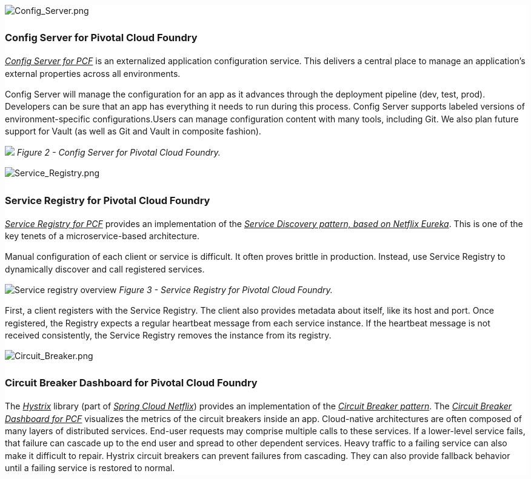 ![Config\_Server.png](images/media/image4.png)

### Config Server for Pivotal Cloud Foundry

[*Config Server for
PCF*](http://docs.pivotal.io/spring-cloud-services/1-3/config-server/)
is an externalized application configuration service. This delivers a
central place to manage an application’s external properties across all
environments.

Config Server will manage the configuration for an app as it advances
through the deployment pipeline (dev, test, prod). Developers can be
sure that an app has everything it needs to run during this process.
Config Server supports labeled versions of environment-specific
configurations.Users can manage configuration content with many tools,
including Git. We also plan future support for Vault (as well as Git and
Vault in composite fashion).

![](images/media/image5.png)
*Figure 2 - Config Server for Pivotal Cloud Foundry.*

![Service\_Registry.png](images/media/image6.png)

### Service Registry for Pivotal Cloud Foundry

[*Service Registry for
PCF*](http://docs.pivotal.io/spring-cloud-services/1-3/service-registry/)
provides an implementation of the [*Service Discovery pattern, based on
Netflix
Eureka*](http://docs.pivotal.io/spring-cloud-services/1-3/service-registry/resources.html).
This is one of the key tenets of a microservice-based architecture.

Manual configuration of each client or service is difficult. It often
proves brittle in production. Instead, use Service Registry to
dynamically discover and call registered services.

![Service registry overview](images/media/image7.png)
*Figure 3 - Service Registry for Pivotal Cloud Foundry.*

First, a client registers with the Service Registry. The client also
provides metadata about itself, like its host and port. Once registered,
the Registry expects a regular heartbeat message from each service
instance. If the heartbeat message is not received consistently, the
Service Registry removes the instance from its registry.

![Circuit\_Breaker.png](images/media/image8.png)

### Circuit Breaker Dashboard for Pivotal Cloud Foundry

The [*Hystrix*](https://github.com/Netflix/Hystrix) library (part of
[*Spring Cloud Netflix*](https://cloud.spring.io/spring-cloud-netflix/))
provides an implementation of the [*Circuit Breaker
pattern*](http://docs.pivotal.io/spring-cloud-services/1-3/circuit-breaker/resources.html).
The [*Circuit Breaker Dashboard for
PCF*](http://docs.pivotal.io/spring-cloud-services/1-3/circuit-breaker/)
visualizes the metrics of the circuit breakers inside an app.
Cloud-native architectures are often composed of many layers of
distributed services. End-user requests may comprise multiple calls to
these services. If a lower-level service fails, that failure can cascade
up to the end user and spread to other dependent services. Heavy traffic
to a failing service can also make it difficult to repair. Hystrix
circuit breakers can prevent failures from cascading. They can also
provide fallback behavior until a failing service is restored to normal.
